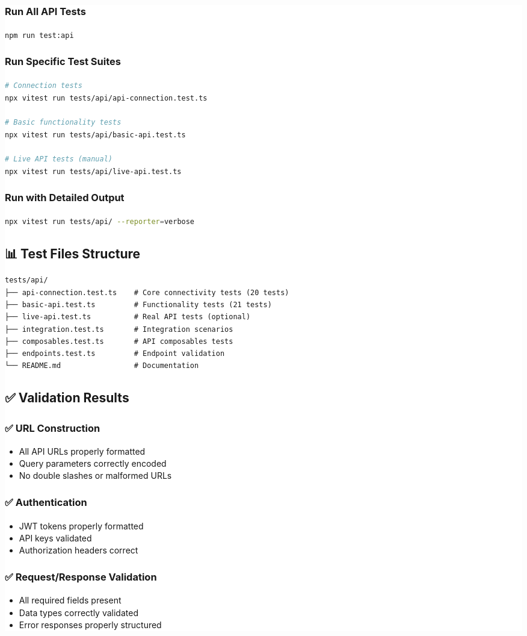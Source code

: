 ### Run All API Tests
```bash
npm run test:api
```

### Run Specific Test Suites
```bash
# Connection tests
npx vitest run tests/api/api-connection.test.ts

# Basic functionality tests  
npx vitest run tests/api/basic-api.test.ts

# Live API tests (manual)
npx vitest run tests/api/live-api.test.ts
```

### Run with Detailed Output
```bash
npx vitest run tests/api/ --reporter=verbose
```

## 📊 Test Files Structure

```
tests/api/
├── api-connection.test.ts    # Core connectivity tests (20 tests)
├── basic-api.test.ts         # Functionality tests (21 tests)
├── live-api.test.ts          # Real API tests (optional)
├── integration.test.ts       # Integration scenarios
├── composables.test.ts       # API composables tests
├── endpoints.test.ts         # Endpoint validation
└── README.md                 # Documentation
```

## ✅ Validation Results

### ✅ URL Construction
- All API URLs properly formatted
- Query parameters correctly encoded
- No double slashes or malformed URLs

### ✅ Authentication
- JWT tokens properly formatted
- API keys validated
- Authorization headers correct

### ✅ Request/Response Validation
- All required fields present
- Data types correctly validated
- Error responses properly structured
